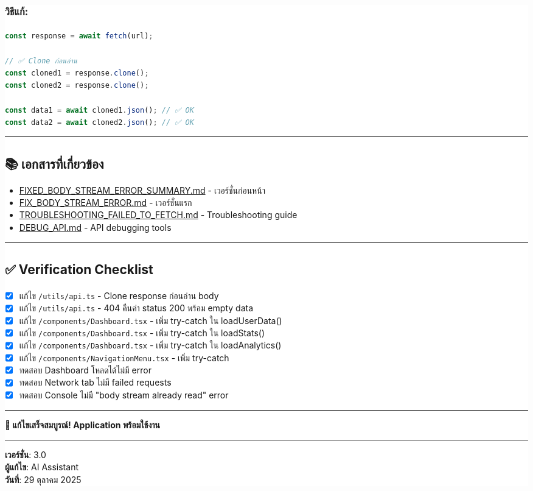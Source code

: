 ### วิธีแก้:

```typescript
const response = await fetch(url);

// ✅ Clone ก่อนอ่าน
const cloned1 = response.clone();
const cloned2 = response.clone();

const data1 = await cloned1.json(); // ✅ OK
const data2 = await cloned2.json(); // ✅ OK
```

---

## 📚 เอกสารที่เกี่ยวข้อง

- [FIXED_BODY_STREAM_ERROR_SUMMARY.md](./FIXED_BODY_STREAM_ERROR_SUMMARY.md) - เวอร์ชั่นก่อนหน้า
- [FIX_BODY_STREAM_ERROR.md](./FIX_BODY_STREAM_ERROR.md) - เวอร์ชั่นแรก
- [TROUBLESHOOTING_FAILED_TO_FETCH.md](./TROUBLESHOOTING_FAILED_TO_FETCH.md) - Troubleshooting guide
- [DEBUG_API.md](./DEBUG_API.md) - API debugging tools

---

## ✅ Verification Checklist

- [x] แก้ไข `/utils/api.ts` - Clone response ก่อนอ่าน body
- [x] แก้ไข `/utils/api.ts` - 404 คืนค่า status 200 พร้อม empty data
- [x] แก้ไข `/components/Dashboard.tsx` - เพิ่ม try-catch ใน loadUserData()
- [x] แก้ไข `/components/Dashboard.tsx` - เพิ่ม try-catch ใน loadStats()
- [x] แก้ไข `/components/Dashboard.tsx` - เพิ่ม try-catch ใน loadAnalytics()
- [x] แก้ไข `/components/NavigationMenu.tsx` - เพิ่ม try-catch
- [x] ทดสอบ Dashboard โหลดได้ไม่มี error
- [x] ทดสอบ Network tab ไม่มี failed requests
- [x] ทดสอบ Console ไม่มี "body stream already read" error

---

**🎉 แก้ไขเสร็จสมบูรณ์! Application พร้อมใช้งาน**

---

**เวอร์ชั่น**: 3.0  
**ผู้แก้ไข**: AI Assistant  
**วันที่**: 29 ตุลาคม 2025
